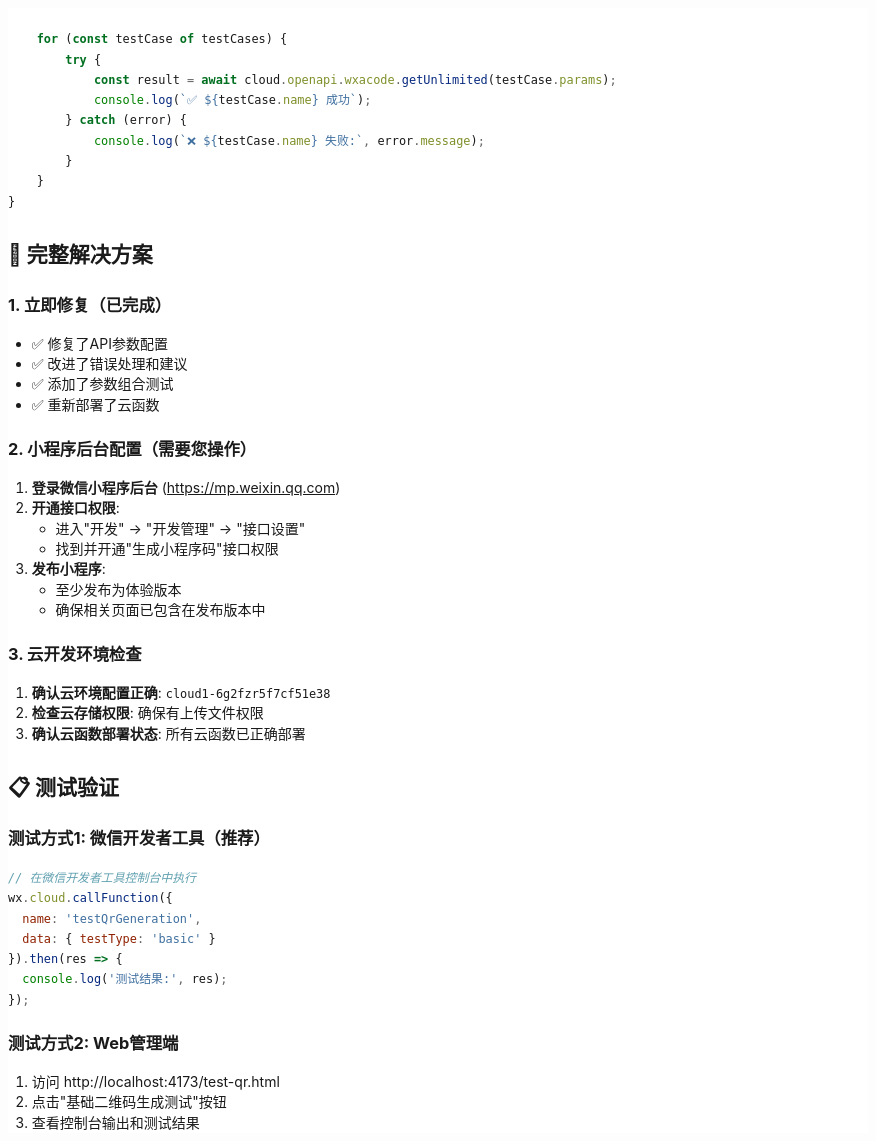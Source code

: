```javascript

    for (const testCase of testCases) {
        try {
            const result = await cloud.openapi.wxacode.getUnlimited(testCase.params);
            console.log(`✅ ${testCase.name} 成功`);
        } catch (error) {
            console.log(`❌ ${testCase.name} 失败:`, error.message);
        }
    }
}
```

## 🔧 完整解决方案

### 1. 立即修复（已完成）
- ✅ 修复了API参数配置
- ✅ 改进了错误处理和建议
- ✅ 添加了参数组合测试
- ✅ 重新部署了云函数

### 2. 小程序后台配置（需要您操作）
1. **登录微信小程序后台** (https://mp.weixin.qq.com)
2. **开通接口权限**:
   - 进入"开发" → "开发管理" → "接口设置"
   - 找到并开通"生成小程序码"接口权限
3. **发布小程序**:
   - 至少发布为体验版本
   - 确保相关页面已包含在发布版本中

### 3. 云开发环境检查
1. **确认云环境配置正确**: `cloud1-6g2fzr5f7cf51e38`
2. **检查云存储权限**: 确保有上传文件权限
3. **确认云函数部署状态**: 所有云函数已正确部署

## 📋 测试验证

### 测试方式1: 微信开发者工具（推荐）
```javascript
// 在微信开发者工具控制台中执行
wx.cloud.callFunction({
  name: 'testQrGeneration',
  data: { testType: 'basic' }
}).then(res => {
  console.log('测试结果:', res);
});
```

### 测试方式2: Web管理端
1. 访问 http://localhost:4173/test-qr.html
2. 点击"基础二维码生成测试"按钮
3. 查看控制台输出和测试结果
